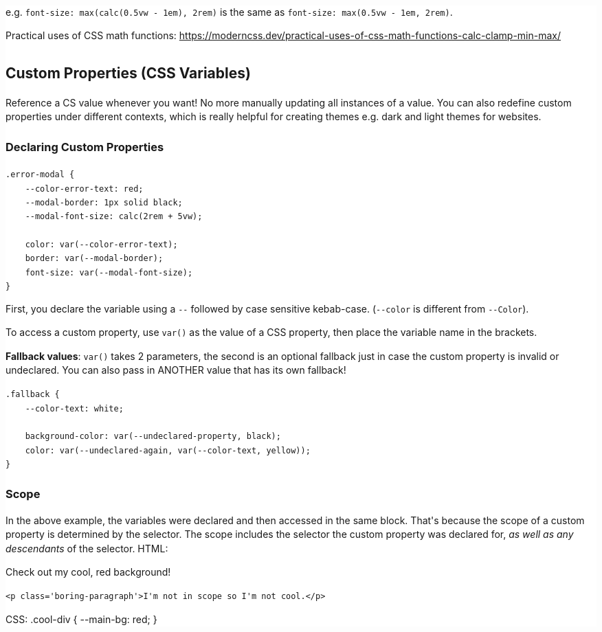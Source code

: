e.g. `font-size: max(calc(0.5vw - 1em), 2rem)` is the same as `font-size: max(0.5vw - 1em, 2rem)`.

Practical uses of CSS math functions: https://moderncss.dev/practical-uses-of-css-math-functions-calc-clamp-min-max/

## Custom Properties (CSS Variables)

Reference a CS value whenever you want! No more manually updating all instances of a value. You can also redefine custom properties under different contexts, which is really helpful for creating themes e.g. dark and light themes for websites.

### Declaring Custom Properties

    .error-modal {
        --color-error-text: red;
        --modal-border: 1px solid black;
        --modal-font-size: calc(2rem + 5vw);

        color: var(--color-error-text);
        border: var(--modal-border);
        font-size: var(--modal-font-size);
    }

First, you declare the variable using a `--` followed by case sensitive kebab-case. (`--color` is different from `--Color`).

To access a custom property, use `var()` as the value of a CSS property, then place the variable name in the brackets.

**Fallback values**: `var()` takes 2 parameters, the second is an optional fallback just in case the custom property is invalid or undeclared. You can also pass in ANOTHER value that has its own fallback!

    .fallback {
        --color-text: white;

        background-color: var(--undeclared-property, black);
        color: var(--undeclared-again, var(--color-text, yellow));
    }

### Scope

In the above example, the variables were declared and then accessed in the same block. That's because the scope of a custom property is determined by the selector. The scope includes the selector the custom property was declared for, *as well as any descendants* of the selector. 
HTML:
    <div class='cool-div'>
        <p class='cool-paragraph'>Check out my cool, red background!</p>
    </div>

    <p class='boring-paragraph'>I'm not in scope so I'm not cool.</p>
CSS:
    .cool-div {
        --main-bg: red;
    }
